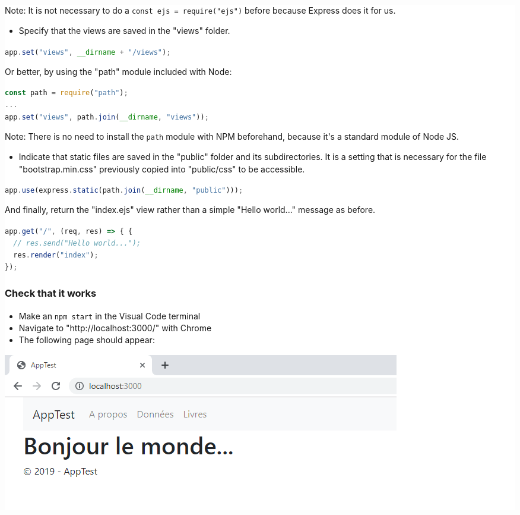 Note: It is not necessary to do a `const ejs = require("ejs")` before because Express does it for us.

* Specify that the views are saved in the "views" folder.

```javascript
app.set("views", __dirname + "/views");
```

Or better, by using the "path" module included with Node:

```javascript
const path = require("path");
...
app.set("views", path.join(__dirname, "views"));
```

Note: There is no need to install the `path` module with NPM beforehand, because it's a standard module of Node JS.

* Indicate that static files are saved in the "public" folder and its subdirectories. It is a setting that is necessary for the file "bootstrap.min.css" previously copied into "public/css" to be accessible.

```javascript
app.use(express.static(path.join(__dirname, "public")));
```

And finally, return the "index.ejs" view rather than a simple "Hello world..." message as before.

```javascript
app.get("/", (req, res) => { {
  // res.send("Hello world...");
  res.render("index");
});
```


### Check that it works

* Make an `npm start` in the Visual Code terminal
* Navigate to "http://localhost:3000/" with Chrome
* The following page should appear:

![Home page with the "index.ejs" view](/public/2019/crud-02-vues.png)
